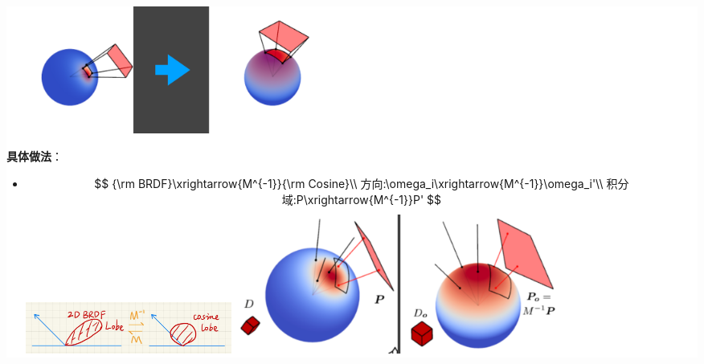 <img src="/images/games202/LTC2.png" alt="LTC2" style="zoom: 40%;" />

**具体做法**：

+ $$
  {\rm BRDF}\xrightarrow{M^{-1}}{\rm Cosine}\\
  方向:\omega_i\xrightarrow{M^{-1}}\omega_i'\\
  积分域:P\xrightarrow{M^{-1}}P'
  $$
  <img src="/images/games202/LTC3.jpg" alt="LTC3" style="zoom: 25%;" />
  <img src="/images/games202/LTC4.png" alt="LTC4" style="zoom: 40%;" />
